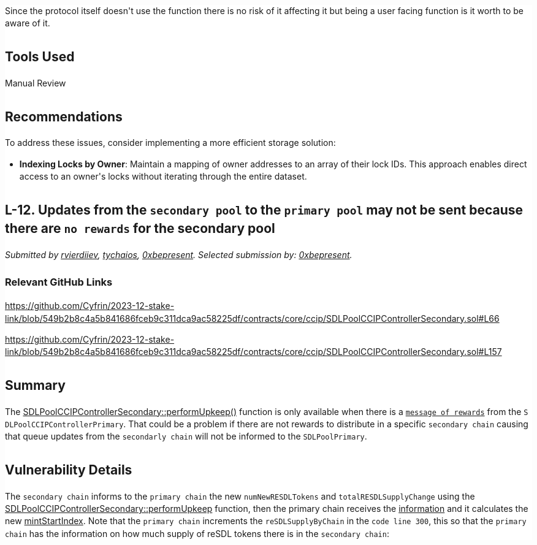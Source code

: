 Since the protocol itself doesn't use the function there is no risk of it affecting it but being a user facing function is it worth to be aware of it.

## Tools Used

Manual Review

## Recommendations

To address these issues, consider implementing a more efficient storage solution:

- **Indexing Locks by Owner**: Maintain a mapping of owner addresses to an array of their lock IDs. This approach enables direct access to an owner's locks without iterating through the entire dataset.

## <a id='L-12'></a>L-12. Updates from the `secondary pool` to the `primary pool` may not be sent because there are `no rewards` for the secondary pool

_Submitted by [rvierdiiev](/profile/clk48xt1x005yl50815kr7bpc), [tychaios](/profile/clllk3iz80000jt08og98fzdl), [0xbepresent](/profile/clk8nnlbx000oml080k0lz7iy). Selected submission by: [0xbepresent](/profile/clk8nnlbx000oml080k0lz7iy)._      
				
### Relevant GitHub Links
	
https://github.com/Cyfrin/2023-12-stake-link/blob/549b2b8c4a5b841686fceb9c311dca9ac58225df/contracts/core/ccip/SDLPoolCCIPControllerSecondary.sol#L66

https://github.com/Cyfrin/2023-12-stake-link/blob/549b2b8c4a5b841686fceb9c311dca9ac58225df/contracts/core/ccip/SDLPoolCCIPControllerSecondary.sol#L157

## Summary

The [SDLPoolCCIPControllerSecondary::performUpkeep()](https://github.com/Cyfrin/2023-12-stake-link/blob/549b2b8c4a5b841686fceb9c311dca9ac58225df/contracts/core/ccip/SDLPoolCCIPControllerSecondary.sol#L66) function is only available when there is a [`message of rewards`](https://github.com/Cyfrin/2023-12-stake-link/blob/549b2b8c4a5b841686fceb9c311dca9ac58225df/contracts/core/ccip/SDLPoolCCIPControllerSecondary.sol#L157) from the `SDLPoolCCIPControllerPrimary`. That could be a problem if there are not rewards to distribute in a specific `secondary chain` causing that queue updates from the `secondarly chain` will not be informed to the `SDLPoolPrimary`.

## Vulnerability Details

The `secondary chain` informs to the `primary chain` the new `numNewRESDLTokens` and `totalRESDLSupplyChange` using the [SDLPoolCCIPControllerSecondary::performUpkeep](https://github.com/Cyfrin/2023-12-stake-link/blob/549b2b8c4a5b841686fceb9c311dca9ac58225df/contracts/core/ccip/SDLPoolCCIPControllerSecondary.sol#L66C14-L66C27) function, then the primary chain receives the [information](https://github.com/Cyfrin/2023-12-stake-link/blob/549b2b8c4a5b841686fceb9c311dca9ac58225df/contracts/core/ccip/SDLPoolCCIPControllerPrimary.sol#L300) and it calculates the new [mintStartIndex](https://github.com/Cyfrin/2023-12-stake-link/blob/549b2b8c4a5b841686fceb9c311dca9ac58225df/contracts/core/ccip/SDLPoolCCIPControllerPrimary.sol#L305). Note that the `primary chain` increments the `reSDLSupplyByChain` in the `code line 300`, this so that the `primary chain` has the information on how much supply of reSDL tokens there is in the `secondary chain`:
